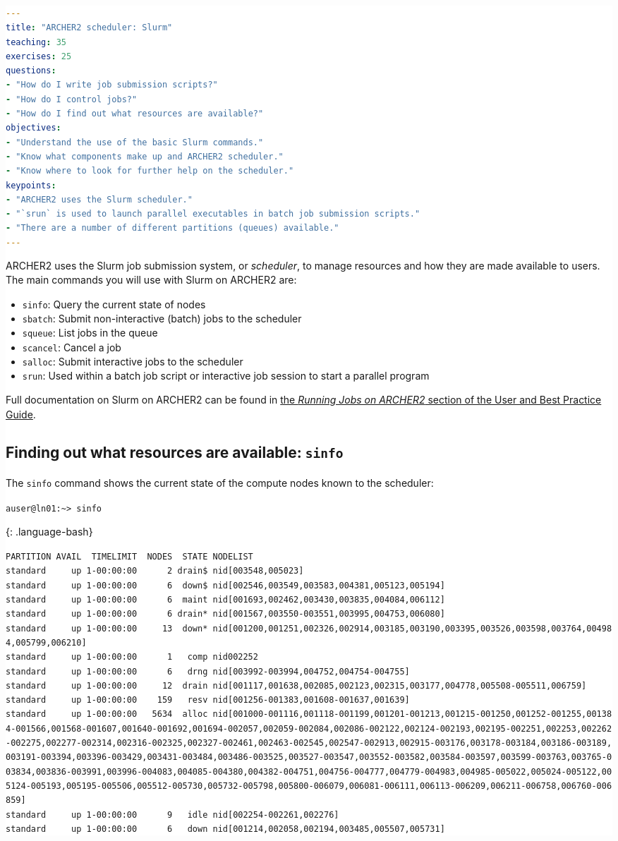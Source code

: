 ```yaml
---
title: "ARCHER2 scheduler: Slurm"
teaching: 35
exercises: 25
questions:
- "How do I write job submission scripts?"
- "How do I control jobs?"
- "How do I find out what resources are available?"
objectives:
- "Understand the use of the basic Slurm commands."
- "Know what components make up and ARCHER2 scheduler."
- "Know where to look for further help on the scheduler."
keypoints:
- "ARCHER2 uses the Slurm scheduler."
- "`srun` is used to launch parallel executables in batch job submission scripts."
- "There are a number of different partitions (queues) available."
---
```


ARCHER2 uses the Slurm job submission system, or *scheduler*, to manage resources and how they are made
available to users. The main commands you will use with Slurm on ARCHER2 are:

* `sinfo`: Query the current state of nodes
* `sbatch`: Submit non-interactive (batch) jobs to the scheduler
* `squeue`: List jobs in the queue
* `scancel`: Cancel a job
* `salloc`: Submit interactive jobs to the scheduler
* `srun`: Used within a batch job script or interactive job session to start a parallel program

Full documentation on Slurm on ARCHER2 can be found in [the *Running Jobs on ARCHER2* section of the User
and Best Practice Guide](https://docs.archer2.ac.uk/user-guide/scheduler.html).

## Finding out what resources are available: `sinfo`

The `sinfo` command shows the current state of the compute nodes known to the scheduler:

```
auser@ln01:~> sinfo
```
{: .language-bash}
```
PARTITION AVAIL  TIMELIMIT  NODES  STATE NODELIST
standard     up 1-00:00:00      2 drain$ nid[003548,005023]
standard     up 1-00:00:00      6  down$ nid[002546,003549,003583,004381,005123,005194]
standard     up 1-00:00:00      6  maint nid[001693,002462,003430,003835,004084,006112]
standard     up 1-00:00:00      6 drain* nid[001567,003550-003551,003995,004753,006080]
standard     up 1-00:00:00     13  down* nid[001200,001251,002326,002914,003185,003190,003395,003526,003598,003764,004984,005799,006210]
standard     up 1-00:00:00      1   comp nid002252
standard     up 1-00:00:00      6   drng nid[003992-003994,004752,004754-004755]
standard     up 1-00:00:00     12  drain nid[001117,001638,002085,002123,002315,003177,004778,005508-005511,006759]
standard     up 1-00:00:00    159   resv nid[001256-001383,001608-001637,001639]
standard     up 1-00:00:00   5634  alloc nid[001000-001116,001118-001199,001201-001213,001215-001250,001252-001255,001384-001566,001568-001607,001640-001692,001694-002057,002059-002084,002086-002122,002124-002193,002195-002251,002253,002262-002275,002277-002314,002316-002325,002327-002461,002463-002545,002547-002913,002915-003176,003178-003184,003186-003189,003191-003394,003396-003429,003431-003484,003486-003525,003527-003547,003552-003582,003584-003597,003599-003763,003765-003834,003836-003991,003996-004083,004085-004380,004382-004751,004756-004777,004779-004983,004985-005022,005024-005122,005124-005193,005195-005506,005512-005730,005732-005798,005800-006079,006081-006111,006113-006209,006211-006758,006760-006859]
standard     up 1-00:00:00      9   idle nid[002254-002261,002276]
standard     up 1-00:00:00      6   down nid[001214,002058,002194,003485,005507,005731]
```